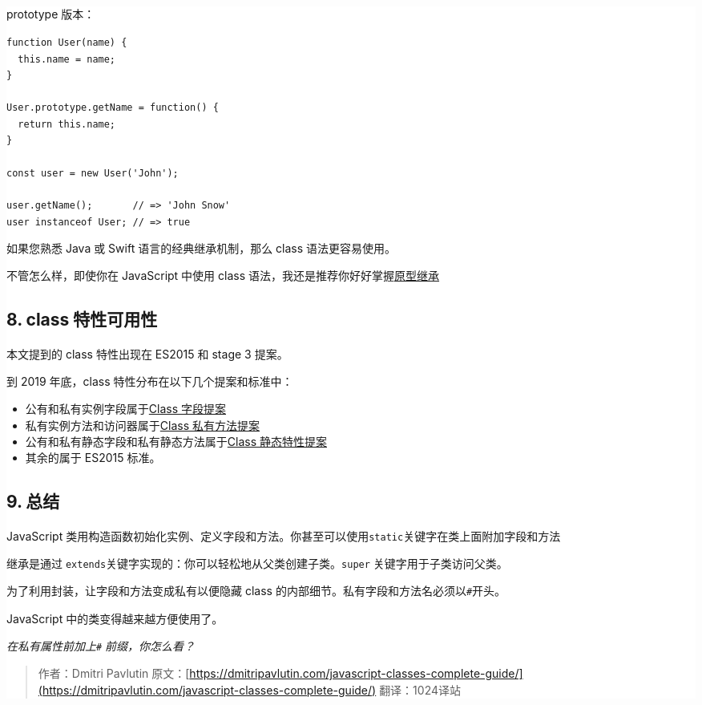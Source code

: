 prototype 版本：

```
function User(name) {
  this.name = name;
}

User.prototype.getName = function() {
  return this.name;
}

const user = new User('John');

user.getName();       // => 'John Snow'
user instanceof User; // => true
```

如果您熟悉 Java 或 Swift 语言的经典继承机制，那么 class 语法更容易使用。

不管怎么样，即使你在 JavaScript 中使用 class 语法，我还是推荐你好好掌握[原型继承](https://developer.mozilla.org/en-US/docs/Web/JavaScript/Inheritance_and_the_prototype_chain)

## 8\. class 特性可用性

本文提到的 class 特性出现在 ES2015 和 stage 3 提案。

到 2019 年底，class 特性分布在以下几个提案和标准中：
*   公有和私有实例字段属于[Class 字段提案](https://github.com/tc39/proposal-class-fields)
*   私有实例方法和访问器属于[Class 私有方法提案](https://github.com/tc39/proposal-private-methods)
*   公有和私有静态字段和私有静态方法属于[Class 静态特性提案](https://github.com/tc39/proposal-static-class-features/)
*   其余的属于 ES2015 标准。

## 9\. 总结

JavaScript 类用构造函数初始化实例、定义字段和方法。你甚至可以使用`static`关键字在类上面附加字段和方法

继承是通过 `extends`关键字实现的：你可以轻松地从父类创建子类。`super` 关键字用于子类访问父类。

为了利用封装，让字段和方法变成私有以便隐藏 class 的内部细节。私有字段和方法名必须以`#`开头。

JavaScript 中的类变得越来越方便使用了。

*在私有属性前加上`#` 前缀，你怎么看？*
> 作者：Dmitri Pavlutin
原文：[https://dmitripavlutin.com/javascript-classes-complete-guide/](https://dmitripavlutin.com/javascript-classes-complete-guide/)
翻译：1024译站

